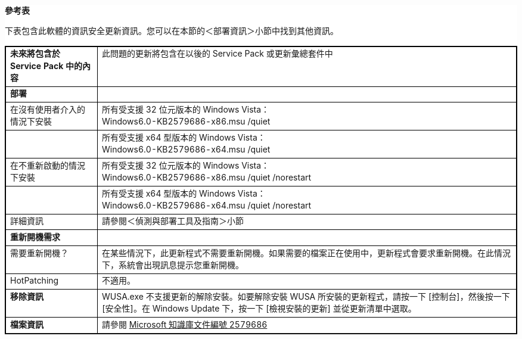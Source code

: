 **參考表**
  
下表包含此軟體的資訊安全更新資訊。您可以在本節的＜部署資訊＞小節中找到其他資訊。

<p> </p>
<table style="border:1px solid black;">
<tbody>
<tr class="odd">
<td style="border:1px solid black;"><strong>未來將包含於</strong> <strong>Service Pack</strong> <strong>中的內容</strong></td>
<td style="border:1px solid black;">此問題的更新將包含在以後的 Service Pack 或更新彙總套件中</td>
</tr>
<tr class="even">
<td style="border:1px solid black;"><strong>部署</strong></td>
<td style="border:1px solid black;"></td>
</tr>
<tr class="odd">
<td style="border:1px solid black;">在沒有使用者介入的情況下安裝</td>
<td style="border:1px solid black;">所有受支援 32 位元版本的 Windows Vista：<br />
Windows6.0-KB2579686-x86.msu /quiet</td>
</tr>
<tr class="even">
<td style="border:1px solid black;"></td>
<td style="border:1px solid black;">所有受支援 x64 型版本的 Windows Vista：<br />
Windows6.0-KB2579686-x64.msu /quiet</td>
</tr>
<tr class="odd">
<td style="border:1px solid black;">在不重新啟動的情況下安裝</td>
<td style="border:1px solid black;">所有受支援 32 位元版本的 Windows Vista：<br />
Windows6.0-KB2579686-x86.msu /quiet /norestart</td>
</tr>
<tr class="even">
<td style="border:1px solid black;"></td>
<td style="border:1px solid black;">所有受支援 x64 型版本的 Windows Vista：<br />
Windows6.0-KB2579686-x64.msu /quiet /norestart</td>
</tr>
<tr class="odd">
<td style="border:1px solid black;">詳細資訊</td>
<td style="border:1px solid black;">請參閱＜偵測與部署工具及指南＞小節</td>
</tr>
<tr class="even">
<td style="border:1px solid black;"><strong>重新開機需求</strong></td>
<td style="border:1px solid black;"></td>
</tr>
<tr class="odd">
<td style="border:1px solid black;">需要重新開機？</td>
<td style="border:1px solid black;">在某些情況下，此更新程式不需要重新開機。如果需要的檔案正在使用中，更新程式會要求重新開機。在此情況下，系統會出現訊息提示您重新開機。</td>
</tr>
<tr class="even">
<td style="border:1px solid black;">HotPatching</td>
<td style="border:1px solid black;">不適用。</td>
</tr>
<tr class="odd">
<td style="border:1px solid black;"><strong>移除資訊</strong></td>
<td style="border:1px solid black;">WUSA.exe 不支援更新的解除安裝。如要解除安裝 WUSA 所安裝的更新程式，請按一下 [控制台]，然後按一下 [安全性]。在 Windows Update 下，按一下 [檢視安裝的更新] 並從更新清單中選取。</td>
</tr>
<tr class="even">
<td style="border:1px solid black;"><strong>檔案資訊</strong></td>
<td style="border:1px solid black;">請參閱 <a href="http://support.microsoft.com/kb/2579686">Microsoft 知識庫文件編號 2579686</a></td>
</tr>
<tr class="odd">